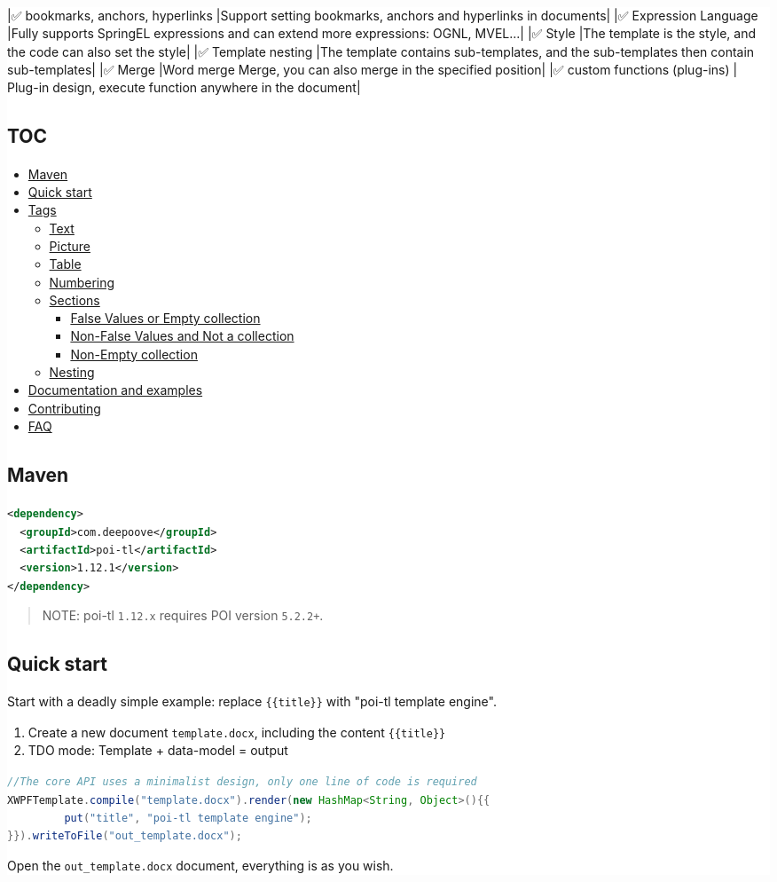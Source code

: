|:white_check_mark: bookmarks, anchors, hyperlinks |Support setting bookmarks, anchors and hyperlinks in documents|
|:white_check_mark: Expression Language |Fully supports SpringEL expressions and can extend more expressions: OGNL, MVEL...|
|:white_check_mark: Style |The template is the style, and the code can also set the style|
|:white_check_mark: Template nesting |The template contains sub-templates, and the sub-templates then contain sub-templates|
|:white_check_mark: Merge |Word merge Merge, you can also merge in the specified position|
|:white_check_mark: custom functions (plug-ins) | Plug-in design, execute function anywhere in the document|

## TOC
* [Maven](#Maven)
* [Quick start](#Quick-start)
* [Tags](#Tags)
  * [Text](#Text)
  * [Picture](#Picture)
  * [Table](#Table)
  * [Numbering](#Numbering)
  * [Sections](#Sections)
    * [False Values or Empty collection](#False-Values-or-Empty-collection)
    * [Non-False Values and Not a collection](#Non-False-Values-and-Not-a-collection)
    * [Non-Empty collection](#Non-Empty-collection)
  * [Nesting](#Nesting)
* [Documentation and examples](#Documentation-and-examples)
* [Contributing](#Contributing)
* [FAQ](#FAQ)


## Maven

```xml
<dependency>
  <groupId>com.deepoove</groupId>
  <artifactId>poi-tl</artifactId>
  <version>1.12.1</version>
</dependency>
```

> NOTE: poi-tl `1.12.x` requires POI version `5.2.2+`.

## Quick start
Start with a deadly simple example: replace `{{title}}` with "poi-tl template engine".

1. Create a new document `template.docx`, including the content `{{title}}`
2. TDO mode: Template + data-model = output

```java
//The core API uses a minimalist design, only one line of code is required
XWPFTemplate.compile("template.docx").render(new HashMap<String, Object>(){{
         put("title", "poi-tl template engine");
}}).writeToFile("out_template.docx");
```
Open the `out_template.docx` document, everything is as you wish.
